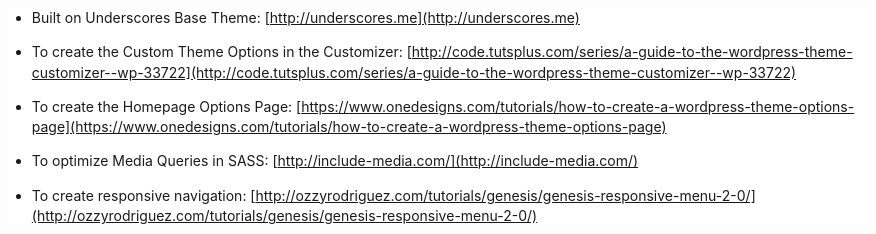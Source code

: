 * Built on Underscores Base Theme: [http://underscores.me](http://underscores.me)

* To create the Custom Theme Options in the Customizer: [http://code.tutsplus.com/series/a-guide-to-the-wordpress-theme-customizer--wp-33722](http://code.tutsplus.com/series/a-guide-to-the-wordpress-theme-customizer--wp-33722)

* To create the Homepage Options Page: [https://www.onedesigns.com/tutorials/how-to-create-a-wordpress-theme-options-page](https://www.onedesigns.com/tutorials/how-to-create-a-wordpress-theme-options-page)

* To optimize Media Queries in SASS: [http://include-media.com/](http://include-media.com/)

* To create responsive navigation: [http://ozzyrodriguez.com/tutorials/genesis/genesis-responsive-menu-2-0/](http://ozzyrodriguez.com/tutorials/genesis/genesis-responsive-menu-2-0/)
